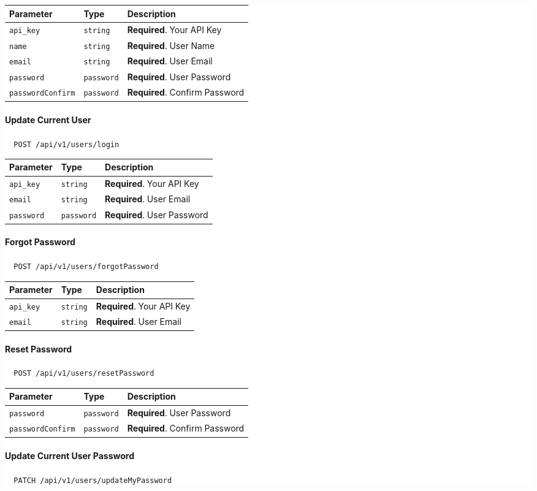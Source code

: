 | Parameter         | Type       | Description                    |
| :---------------- | :--------- | :----------------------------- |
| `api_key`         | `string`   | **Required**. Your API Key     |
| `name`            | `string`   | **Required**. User Name        |
| `email`           | `string`   | **Required**. User Email       |
| `password`        | `password` | **Required**. User Password    |
| `passwordConfirm` | `password` | **Required**. Confirm Password |

#### Update Current User

```http
  POST /api/v1/users/login
```

| Parameter  | Type       | Description                 |
| :--------- | :--------- | :-------------------------- |
| `api_key`  | `string`   | **Required**. Your API Key  |
| `email`    | `string`   | **Required**. User Email    |
| `password` | `password` | **Required**. User Password |

#### Forgot Password

```http
  POST /api/v1/users/forgotPassword
```

| Parameter | Type     | Description                |
| :-------- | :------- | :------------------------- |
| `api_key` | `string` | **Required**. Your API Key |
| `email`   | `string` | **Required**. User Email   |

#### Reset Password

```http
  POST /api/v1/users/resetPassword
```

| Parameter         | Type       | Description                    |
| :---------------- | :--------- | :----------------------------- |
| `password`        | `password` | **Required**. User Password    |
| `passwordConfirm` | `password` | **Required**. Confirm Password |

#### Update Current User Password

```http
  PATCH /api/v1/users/updateMyPassword
```
